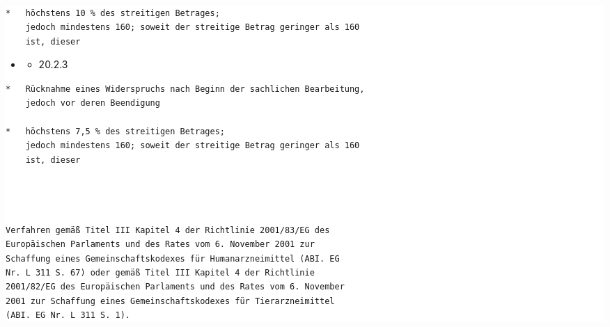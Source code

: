     *   höchstens 10 % des streitigen Betrages;
        jedoch mindestens 160; soweit der streitige Betrag geringer als 160
        ist, dieser


*    *   20.2.3

    *   Rücknahme eines Widerspruchs nach Beginn der sachlichen Bearbeitung,
        jedoch vor deren Beendigung

    *   höchstens 7,5 % des streitigen Betrages;
        jedoch mindestens 160; soweit der streitige Betrag geringer als 160
        ist, dieser




    Verfahren gemäß Titel III Kapitel 4 der Richtlinie 2001/83/EG des
    Europäischen Parlaments und des Rates vom 6. November 2001 zur
    Schaffung eines Gemeinschaftskodexes für Humanarzneimittel (ABI. EG
    Nr. L 311 S. 67) oder gemäß Titel III Kapitel 4 der Richtlinie
    2001/82/EG des Europäischen Parlaments und des Rates vom 6. November
    2001 zur Schaffung eines Gemeinschaftskodexes für Tierarzneimittel
    (ABI. EG Nr. L 311 S. 1).
[^F771039_01_BJNR251000003BJNE000802310]: 
